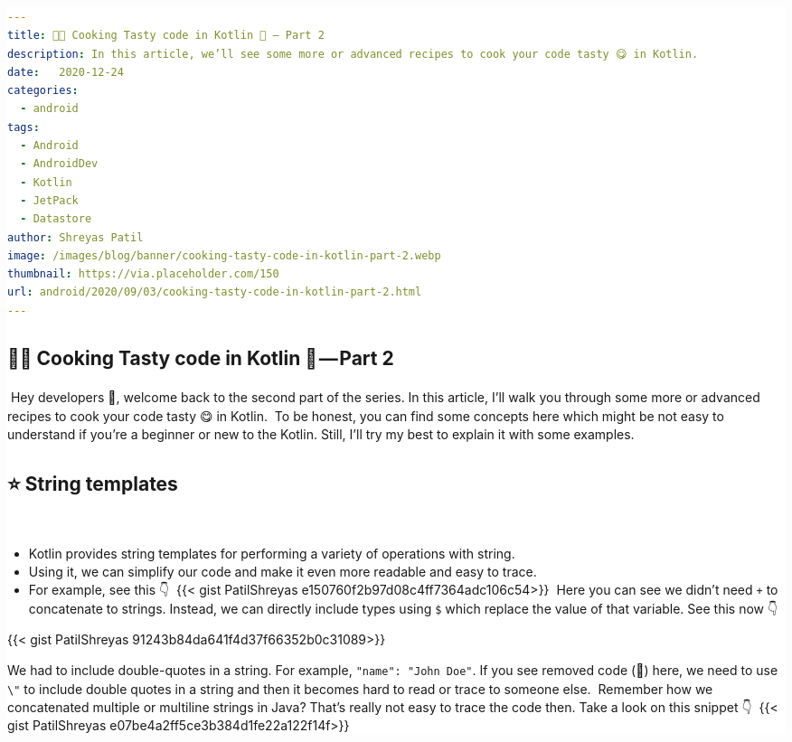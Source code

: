 ```yaml
---
title: 👨‍🍳 Cooking Tasty code in Kotlin 🍴 — Part 2
description: In this article, we’ll see some more or advanced recipes to cook your code tasty 😋 in Kotlin.
date:   2020-12-24
categories:
  - android
tags:
  - Android
  - AndroidDev
  - Kotlin
  - JetPack
  - Datastore
author: Shreyas Patil
image: /images/blog/banner/cooking-tasty-code-in-kotlin-part-2.webp
thumbnail: https://via.placeholder.com/150
url: android/2020/09/03/cooking-tasty-code-in-kotlin-part-2.html
---
```


## 👨‍🍳 Cooking Tasty code in Kotlin 🍴 — Part 2
​
Hey developers 👋, welcome back to the second part of the series. In this article, I’ll walk you through some more or advanced recipes to cook your code tasty 😋 in Kotlin.
​
To be honest, you can find some concepts here which might be not easy to understand if you’re a beginner or new to the Kotlin. Still, I’ll try my best to explain it with some examples.
​
​
## ⭐️ String templates
​
-   Kotlin provides string templates for performing a variety of operations with string.
-   Using it, we can simplify our code and make it even more readable and easy to trace.
-   For example, see this 👇
​
{{< gist PatilShreyas e150760f2b97d08c4ff7364adc106c54>}}
​
Here you can see we didn’t need `+` to concatenate to strings. Instead, we can directly include types using `$` which replace the value of that variable. See this now 👇

{{< gist PatilShreyas 91243b84da641f4d37f66352b0c31089>}}

We had to include double-quotes in a string. For example, `"name": "John Doe"`. If you see removed code (🔴) here, we need to use `\"` to include double quotes in a string and then it becomes hard to read or trace to someone else.
​
Remember how we concatenated multiple or multiline strings in Java? That’s really not easy to trace the code then. Take a look on this snippet 👇
​
{{< gist PatilShreyas e07be4a2ff5ce3b384d1fe22a122f14f>}}
